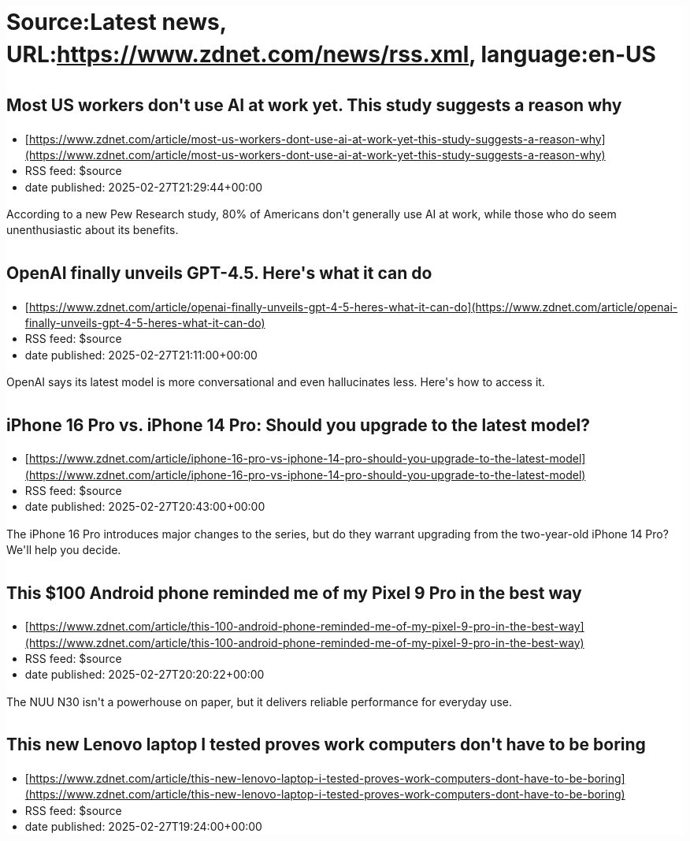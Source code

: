 # Source:Latest news, URL:https://www.zdnet.com/news/rss.xml, language:en-US

## Most US workers don't use AI at work yet. This study suggests a reason why
 - [https://www.zdnet.com/article/most-us-workers-dont-use-ai-at-work-yet-this-study-suggests-a-reason-why](https://www.zdnet.com/article/most-us-workers-dont-use-ai-at-work-yet-this-study-suggests-a-reason-why)
 - RSS feed: $source
 - date published: 2025-02-27T21:29:44+00:00

According to a new Pew Research study, 80% of Americans don't generally use AI at work, while those who do seem unenthusiastic about its benefits.

## OpenAI finally unveils GPT-4.5. Here's what it can do
 - [https://www.zdnet.com/article/openai-finally-unveils-gpt-4-5-heres-what-it-can-do](https://www.zdnet.com/article/openai-finally-unveils-gpt-4-5-heres-what-it-can-do)
 - RSS feed: $source
 - date published: 2025-02-27T21:11:00+00:00

OpenAI says its latest model is more conversational and even hallucinates less. Here's how to access it.

## iPhone 16 Pro vs. iPhone 14 Pro: Should you upgrade to the latest model?
 - [https://www.zdnet.com/article/iphone-16-pro-vs-iphone-14-pro-should-you-upgrade-to-the-latest-model](https://www.zdnet.com/article/iphone-16-pro-vs-iphone-14-pro-should-you-upgrade-to-the-latest-model)
 - RSS feed: $source
 - date published: 2025-02-27T20:43:00+00:00

The iPhone 16 Pro introduces major changes to the series, but do they warrant upgrading from the two-year-old iPhone 14 Pro? We'll help you decide.

## This $100 Android phone reminded me of my Pixel 9 Pro in the best way
 - [https://www.zdnet.com/article/this-100-android-phone-reminded-me-of-my-pixel-9-pro-in-the-best-way](https://www.zdnet.com/article/this-100-android-phone-reminded-me-of-my-pixel-9-pro-in-the-best-way)
 - RSS feed: $source
 - date published: 2025-02-27T20:20:22+00:00

The NUU N30 isn't a powerhouse on paper, but it delivers reliable performance for everyday use.

## This new Lenovo laptop I tested proves work computers don't have to be boring
 - [https://www.zdnet.com/article/this-new-lenovo-laptop-i-tested-proves-work-computers-dont-have-to-be-boring](https://www.zdnet.com/article/this-new-lenovo-laptop-i-tested-proves-work-computers-dont-have-to-be-boring)
 - RSS feed: $source
 - date published: 2025-02-27T19:24:00+00:00
